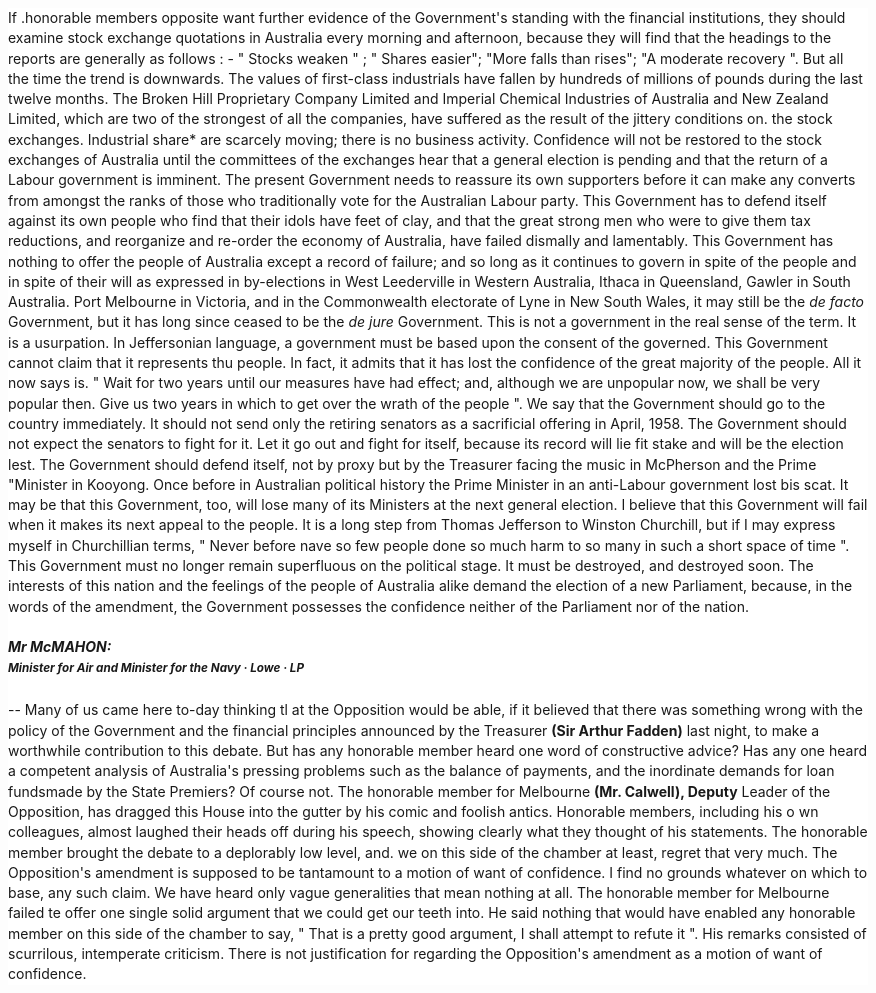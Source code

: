 If .honorable members opposite want further evidence of the Government's standing with the financial institutions, they should examine stock exchange quotations in Australia every morning and afternoon, because they will find that the headings to the reports are generally as follows : - " Stocks weaken " ; " Shares easier"; "More falls than rises"; "A moderate recovery ". But all the time the trend is downwards. The values of first-class industrials have fallen by hundreds of millions of pounds during the last twelve months. The Broken Hill Proprietary Company Limited and Imperial Chemical Industries of Australia and New Zealand Limited, which are two of the strongest of all the companies, have suffered as the result of the jittery conditions on. the stock exchanges. Industrial share* are scarcely moving; there is no business activity. Confidence will not be restored to the stock exchanges of Australia until the committees of the exchanges hear that a general election is pending and that the return of a Labour government is imminent. The present Government needs to reassure its own supporters before it can make any converts from amongst the ranks of those who traditionally vote for the Australian Labour party. This Government has to defend itself against its own people who find that their idols have feet of clay, and that the great strong men who were to give them tax reductions, and reorganize and re-order the economy of Australia, have failed dismally and lamentably. This Government has nothing to offer the people of Australia except a record of failure; and so long as it continues to govern in spite of the people and in spite of their will as expressed in by-elections in West Leederville in Western Australia, Ithaca in Queensland, Gawler in South Australia. Port Melbourne in Victoria, and in the Commonwealth electorate of Lyne in New South Wales, it may still be the  *de facto*  Government, but it has long since ceased to be the  *de jure*  Government. This is not a government in the real sense of the term. It is a usurpation. In Jeffersonian language, a government must be based upon the consent of the governed. This Government cannot claim that it represents thu people. In fact, it admits that it has lost the confidence of the great majority of the people. All it now says is. " Wait for two years until our measures have had effect; and, although we are unpopular now, we shall be very popular then. Give us two years in which to get over the wrath of the people ". We say that the Government should go to the country immediately. It should not send only the retiring senators as a sacrificial offering in April, 1958. The Government should not expect the senators to fight for it. Let it go out and fight for itself, because its record will lie fit stake and will be the election lest. The Government should defend itself, not by proxy but by the Treasurer facing the music in McPherson and the Prime "Minister in Kooyong. Once before in Australian political history the Prime Minister in an anti-Labour government lost bis scat. It may be that this Government, too, will lose many of its Ministers at the next general election. I believe that this Government will fail when it makes its next appeal to the people. It is a long step from Thomas Jefferson to Winston Churchill, but if I may express myself in Churchillian terms, " Never before nave so few people done so much harm to so many in such a short space of time ". This Government must no longer remain superfluous on the political stage. It must be destroyed, and destroyed soon. The interests of this nation and the feelings of the people of Australia alike demand the election of a new Parliament, because, in the words of the amendment, the Government possesses the confidence neither of the Parliament nor of the nation. 

##### Mr McMAHON:<br><small class="text-muted">Minister for Air and Minister for the Navy &middot; Lowe &middot; LP</small>

-- Many of us came here to-day thinking tl at the Opposition would be able, if it believed that there was something wrong with the policy of the Government and the financial principles announced by the Treasurer  **(Sir Arthur Fadden)**  last night, to make a worthwhile contribution to this debate. But has any honorable member heard one word of constructive advice? Has any one heard a competent analysis of Australia's pressing problems such as the balance of payments, and the inordinate demands for loan fundsmade by the State Premiers? Of course not. The honorable member for Melbourne  **(Mr. Calwell), Deputy**  Leader of the Opposition, has dragged this House into the gutter by his comic and foolish antics. Honorable members, including his o wn colleagues, almost laughed their heads off during his speech, showing clearly what they thought of his statements. The honorable member brought the debate to a deplorably low level, and. we on this side of the chamber at least, regret that very much. The Opposition's amendment is supposed to be tantamount to a motion of want of confidence. I find no grounds whatever on which to base, any such claim. We have heard only vague generalities that mean nothing at all. The honorable member for Melbourne failed te offer one single  solid argument that we could get our teeth into. He said nothing that would have enabled any honorable member on this side of the chamber to say, " That is a pretty good argument, I shall attempt to refute it ".  His  remarks consisted of scurrilous, intemperate criticism. There is not justification for regarding the Opposition's amendment as a motion of want of confidence. 
